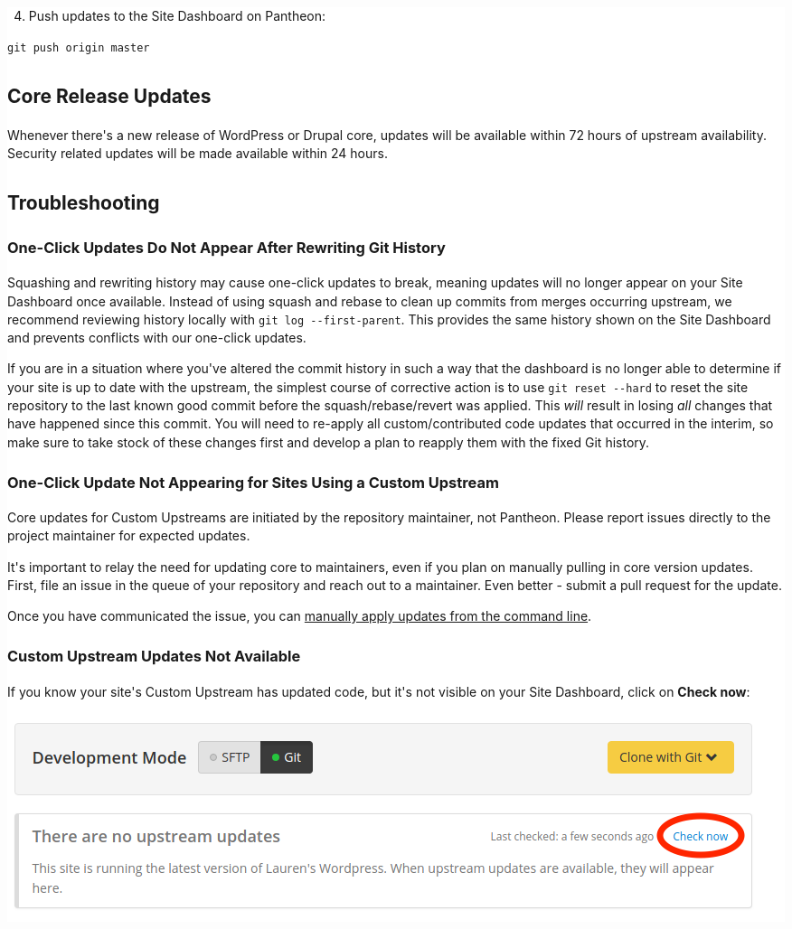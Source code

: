 4. Push updates to the Site Dashboard on Pantheon:

  ```
  git push origin master
  ```

## Core Release Updates
Whenever there's a new release of WordPress or Drupal core, updates will be available within 72 hours of upstream availability. Security related updates will be made available within 24 hours.

## Troubleshooting

### One-Click Updates Do Not Appear After Rewriting Git History
Squashing and rewriting history may cause one-click updates to break, meaning updates will no longer appear on your Site Dashboard once available. Instead of using squash and rebase to clean up commits from merges occurring upstream, we recommend reviewing history locally with `git log --first-parent`. This provides the same history shown on the Site Dashboard and prevents conflicts with our one-click updates.

If you are in a situation where you've altered the commit history in such a way that the dashboard is no longer able to determine if your site is up to date with the upstream, the simplest course of corrective action is to use `git reset --hard` to reset the site repository to the last known good commit before the squash/rebase/revert was applied. This *will* result in losing *all* changes that have happened since this commit. You will need to re-apply all custom/contributed code updates that occurred in the interim, so make sure to take stock of these changes first and develop a plan to reapply them with the fixed Git history.

### One-Click Update Not Appearing for Sites Using a Custom Upstream
Core updates for Custom Upstreams are initiated by the repository maintainer, not Pantheon. Please report issues directly to the project maintainer for expected updates.

It's important to relay the need for updating core to maintainers, even if you plan on manually pulling in core version updates. First, file an issue in the queue of your repository and reach out to a maintainer. Even better - submit a pull request for the update.

Once you have communicated the issue, you can [manually apply updates from the command line](#apply-upstream-updates-manually-from-the-command-line-to-resolve-merge-conflicts).

### Custom Upstream Updates Not Available

If you know your site's Custom Upstream has updated code, but it's not visible on your Site Dashboard, click on **Check now**:

![Check Now](/source/docs/assets/images/dashboard/check-for-updates.png)
